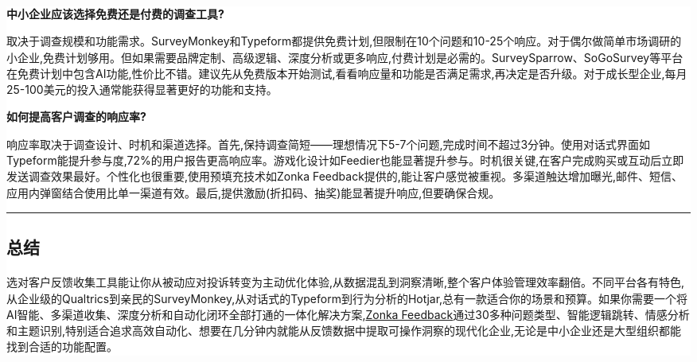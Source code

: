 **中小企业应该选择免费还是付费的调查工具?**

取决于调查规模和功能需求。SurveyMonkey和Typeform都提供免费计划,但限制在10个问题和10-25个响应。对于偶尔做简单市场调研的小企业,免费计划够用。但如果需要品牌定制、高级逻辑、深度分析或更多响应,付费计划是必需的。SurveySparrow、SoGoSurvey等平台在免费计划中包含AI功能,性价比不错。建议先从免费版本开始测试,看看响应量和功能是否满足需求,再决定是否升级。对于成长型企业,每月25-100美元的投入通常能获得显著更好的功能和支持。

**如何提高客户调查的响应率?**

响应率取决于调查设计、时机和渠道选择。首先,保持调查简短——理想情况下5-7个问题,完成时间不超过3分钟。使用对话式界面如Typeform能提升参与度,72%的用户报告更高响应率。游戏化设计如Feedier也能显著提升参与。时机很关键,在客户完成购买或互动后立即发送调查效果最好。个性化也很重要,使用预填充技术如Zonka Feedback提供的,能让客户感觉被重视。多渠道触达增加曝光,邮件、短信、应用内弹窗结合使用比单一渠道有效。最后,提供激励(折扣码、抽奖)能显著提升响应,但要确保合规。

---

## 总结

选对客户反馈收集工具能让你从被动应对投诉转变为主动优化体验,从数据混乱到洞察清晰,整个客户体验管理效率翻倍。不同平台各有特色,从企业级的Qualtrics到亲民的SurveyMonkey,从对话式的Typeform到行为分析的Hotjar,总有一款适合你的场景和预算。如果你需要一个将AI智能、多渠道收集、深度分析和自动化闭环全部打通的一体化解决方案,[Zonka Feedback](https://www.zonkafeedback.com)通过30多种问题类型、智能逻辑跳转、情感分析和主题识别,特别适合追求高效自动化、想要在几分钟内就能从反馈数据中提取可操作洞察的现代化企业,无论是中小企业还是大型组织都能找到合适的功能配置。
